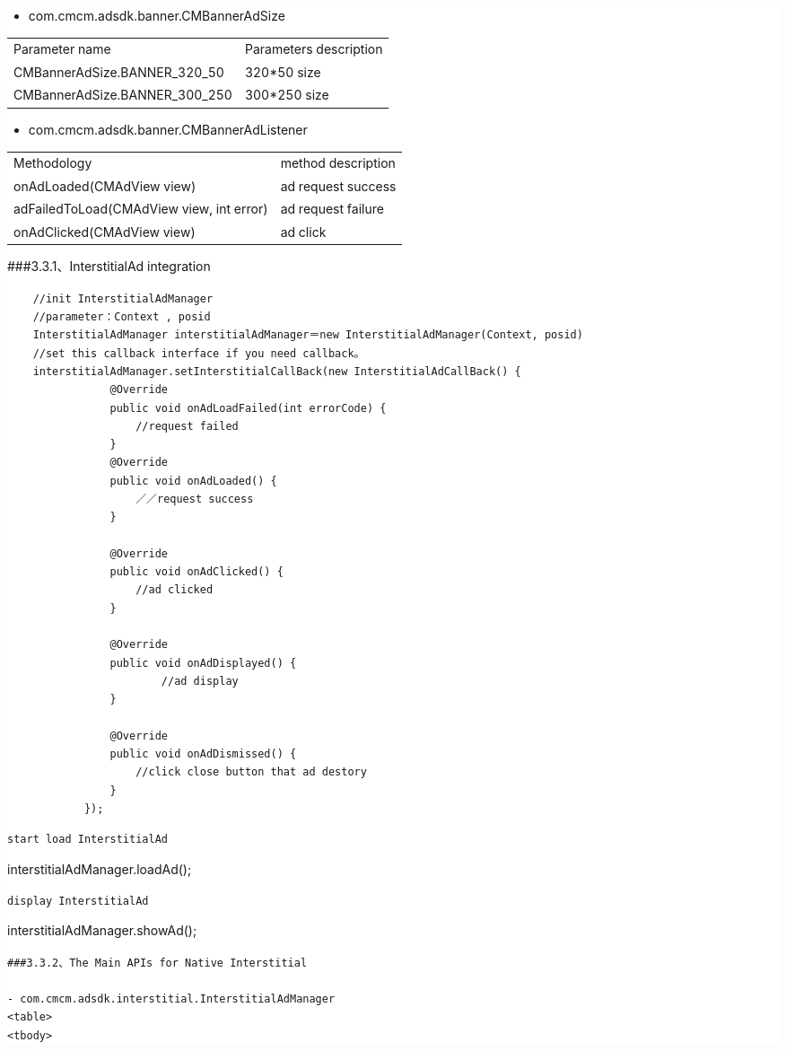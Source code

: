 - com.cmcm.adsdk.banner.CMBannerAdSize

<table>
<tbody>
<tr><td>Parameter name</td><td>Parameters description</td></tr>
<tr><td>CMBannerAdSize.BANNER_320_50</td><td>320*50 size</td></tr>
<tr><td>CMBannerAdSize.BANNER_300_250</td><td>300*250 size</td></tr>
</tbody>
</table>


- com.cmcm.adsdk.banner.CMBannerAdListener

<table>
<tbody>
<tr><td>Methodology</td><td>method description</td></tr>
<tr><td>onAdLoaded(CMAdView view)</td><td>ad request success</td></tr>
<tr><td>adFailedToLoad(CMAdView view, int error)</td><td>ad request failure</td></tr>
<tr><td>onAdClicked(CMAdView view)</td><td>ad click</td></tr>
</tbody>
</table>

###3.3.1、InterstitialAd integration

		//init InterstitialAdManager
		//parameter：Context , posid
		InterstitialAdManager interstitialAdManager＝new InterstitialAdManager(Context, posid)
		//set this callback interface if you need callback。
		interstitialAdManager.setInterstitialCallBack(new InterstitialAdCallBack() {
					@Override
					public void onAdLoadFailed(int errorCode) {
						//request failed								
					}
					@Override
					public void onAdLoaded() {
						／／request success
					}

					@Override
					public void onAdClicked() {
						//ad clicked	
					}

					@Override
					public void onAdDisplayed() {
							//ad display
					}

					@Override
					public void onAdDismissed() {
						//click close button that ad destory
					}
				});
```
start load InterstitialAd 

```
interstitialAdManager.loadAd();
```
display InterstitialAd 

```
interstitialAdManager.showAd();
```
###3.3.2、The Main APIs for Native Interstitial

- com.cmcm.adsdk.interstitial.InterstitialAdManager
<table>
<tbody>
```